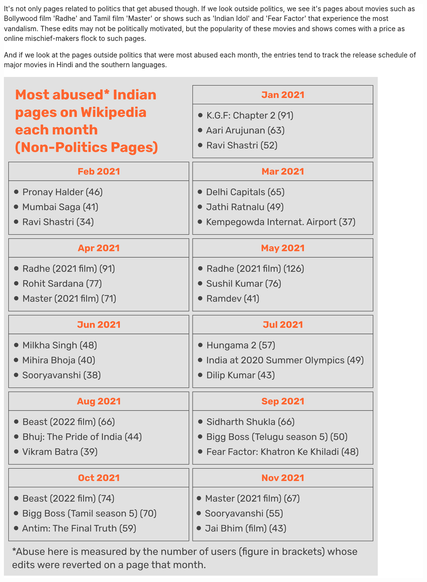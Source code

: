 
It's not only pages related to politics that get abused though. If we look outside politics, we see it's pages about movies such as Bollywood film 'Radhe' and Tamil film 'Master' or shows such as 'Indian Idol' and 'Fear Factor' that experience the most vandalism. These edits may not be politically motivated, but the popularity of these movies and shows comes with a price as online mischief-makers flock to such pages.

And if we look at the pages outside politics that were most abused each month, the entries tend to track the release schedule of major movies in Hindi and the southern languages. 

![Most abused Indian pages on Wikipedia each month -- Non-Politics Pages](nonpolitics_monthly.webp)
